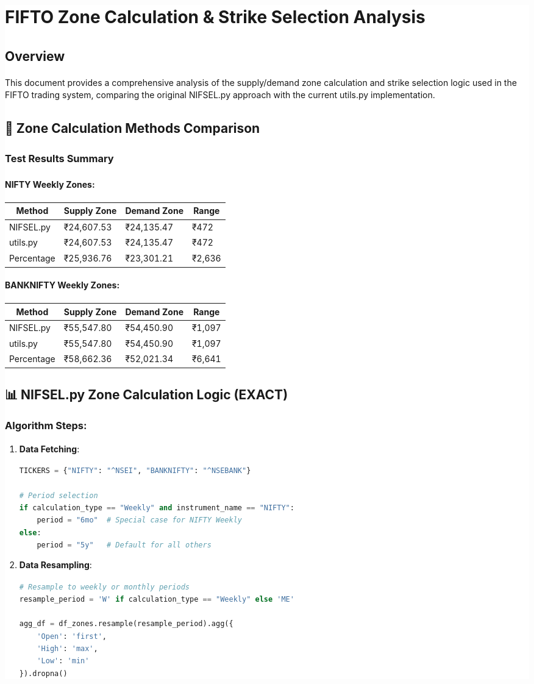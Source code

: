 # FIFTO Zone Calculation & Strike Selection Analysis

## Overview
This document provides a comprehensive analysis of the supply/demand zone calculation and strike selection logic used in the FIFTO trading system, comparing the original NIFSEL.py approach with the current utils.py implementation.

## 🔬 Zone Calculation Methods Comparison

### Test Results Summary

#### NIFTY Weekly Zones:
| Method | Supply Zone | Demand Zone | Range |
|--------|-------------|-------------|-------|
| NIFSEL.py | ₹24,607.53 | ₹24,135.47 | ₹472 |
| utils.py | ₹24,607.53 | ₹24,135.47 | ₹472 |
| Percentage | ₹25,936.76 | ₹23,301.21 | ₹2,636 |

#### BANKNIFTY Weekly Zones:
| Method | Supply Zone | Demand Zone | Range |
|--------|-------------|-------------|-------|
| NIFSEL.py | ₹55,547.80 | ₹54,450.90 | ₹1,097 |
| utils.py | ₹55,547.80 | ₹54,450.90 | ₹1,097 |
| Percentage | ₹58,662.36 | ₹52,021.34 | ₹6,641 |

## 📊 NIFSEL.py Zone Calculation Logic (EXACT)

### Algorithm Steps:

1. **Data Fetching**:
   ```python
   TICKERS = {"NIFTY": "^NSEI", "BANKNIFTY": "^NSEBANK"}
   
   # Period selection
   if calculation_type == "Weekly" and instrument_name == "NIFTY":
       period = "6mo"  # Special case for NIFTY Weekly
   else:
       period = "5y"   # Default for all others
   ```

2. **Data Resampling**:
   ```python
   # Resample to weekly or monthly periods
   resample_period = 'W' if calculation_type == "Weekly" else 'ME'
   
   agg_df = df_zones.resample(resample_period).agg({
       'Open': 'first', 
       'High': 'max', 
       'Low': 'min'
   }).dropna()
   ```
